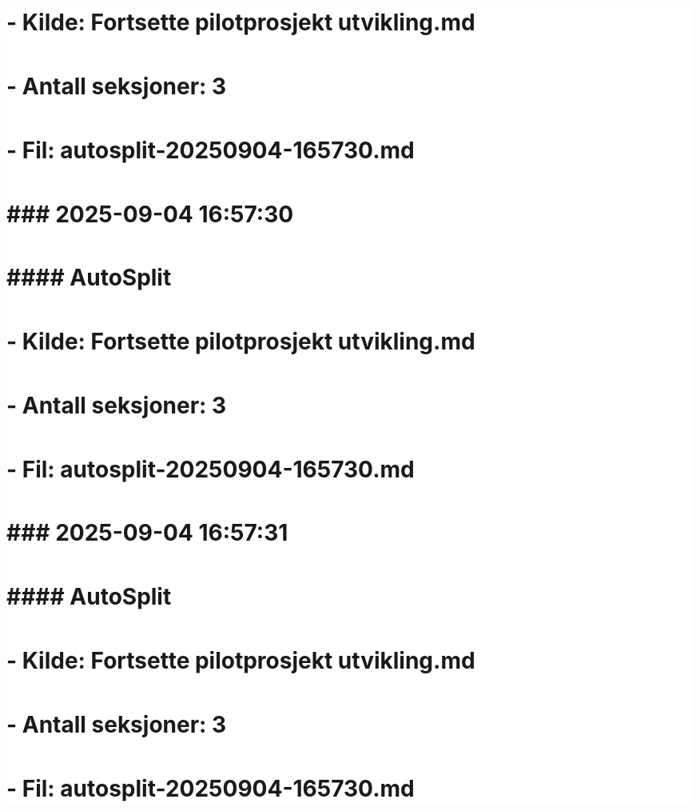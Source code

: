 # \- Kilde: Fortsette pilotprosjekt utvikling.md

# \- Antall seksjoner: 3

# \- Fil: autosplit-20250904-165730.md

#

#

#

#

# \### 2025-09-04 16:57:30

# \#### AutoSplit

# \- Kilde: Fortsette pilotprosjekt utvikling.md

# \- Antall seksjoner: 3

# \- Fil: autosplit-20250904-165730.md

#

#

#

#

# \### 2025-09-04 16:57:31

# \#### AutoSplit

# \- Kilde: Fortsette pilotprosjekt utvikling.md

# \- Antall seksjoner: 3

# \- Fil: autosplit-20250904-165730.md
